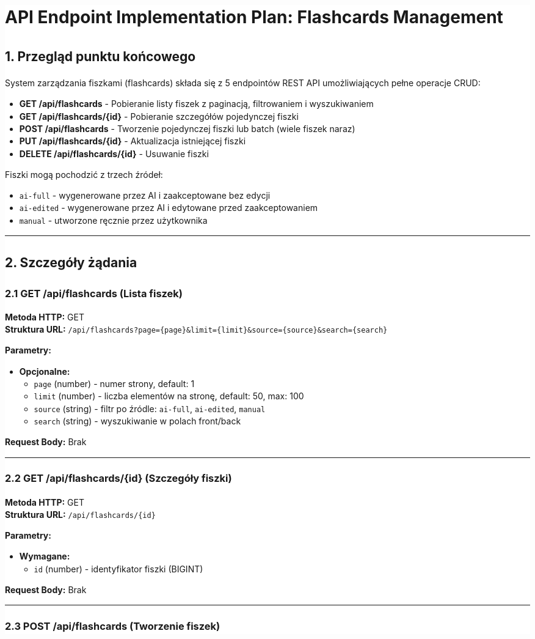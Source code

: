 # API Endpoint Implementation Plan: Flashcards Management

## 1. Przegląd punktu końcowego

System zarządzania fiszkami (flashcards) składa się z 5 endpointów REST API umożliwiających pełne operacje CRUD:

- **GET /api/flashcards** - Pobieranie listy fiszek z paginacją, filtrowaniem i wyszukiwaniem
- **GET /api/flashcards/{id}** - Pobieranie szczegółów pojedynczej fiszki
- **POST /api/flashcards** - Tworzenie pojedynczej fiszki lub batch (wiele fiszek naraz)
- **PUT /api/flashcards/{id}** - Aktualizacja istniejącej fiszki
- **DELETE /api/flashcards/{id}** - Usuwanie fiszki

Fiszki mogą pochodzić z trzech źródeł:
- `ai-full` - wygenerowane przez AI i zaakceptowane bez edycji
- `ai-edited` - wygenerowane przez AI i edytowane przed zaakceptowaniem
- `manual` - utworzone ręcznie przez użytkownika

---

## 2. Szczegóły żądania

### 2.1 GET /api/flashcards (Lista fiszek)

**Metoda HTTP:** GET  
**Struktura URL:** `/api/flashcards?page={page}&limit={limit}&source={source}&search={search}`

**Parametry:**
- **Opcjonalne:**
  - `page` (number) - numer strony, default: 1
  - `limit` (number) - liczba elementów na stronę, default: 50, max: 100
  - `source` (string) - filtr po źródle: `ai-full`, `ai-edited`, `manual`
  - `search` (string) - wyszukiwanie w polach front/back

**Request Body:** Brak

---

### 2.2 GET /api/flashcards/{id} (Szczegóły fiszki)

**Metoda HTTP:** GET  
**Struktura URL:** `/api/flashcards/{id}`

**Parametry:**
- **Wymagane:**
  - `id` (number) - identyfikator fiszki (BIGINT)

**Request Body:** Brak

---

### 2.3 POST /api/flashcards (Tworzenie fiszek)
